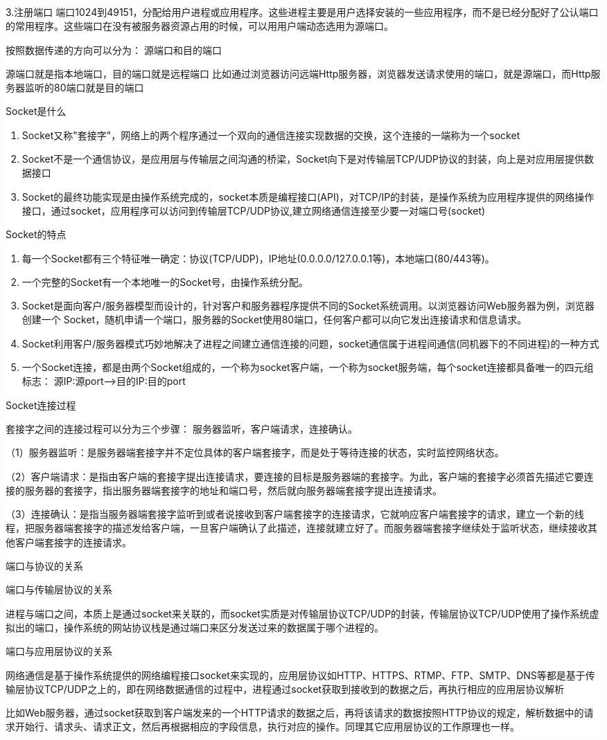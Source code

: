 3.注册端口
端口1024到49151，分配给用户进程或应用程序。这些进程主要是用户选择安装的一些应用程序，而不是已经分配好了公认端口的常用程序。这些端口在没有被服务器资源占用的时候，可以用用户端动态选用为源端口。


按照数据传递的方向可以分为： 源端口和目的端口

源端口就是指本地端口，目的端口就是远程端口
比如通过浏览器访问远端Http服务器，浏览器发送请求使用的端口，就是源端口，而Http服务器监听的80端口就是目的端口



Socket是什么

1. Socket又称"套接字"，网络上的两个程序通过一个双向的通信连接实现数据的交换，这个连接的一端称为一个socket

2. Socket不是一个通信协议，是应用层与传输层之间沟通的桥梁，Socket向下是对传输层TCP/UDP协议的封装，向上是对应用层提供数据接口

3. Socket的最终功能实现是由操作系统完成的，socket本质是编程接口(API)，对TCP/IP的封装，是操作系统为应用程序提供的网络操作接口，通过socket，应用程序可以访问到传输层TCP/UDP协议,建立网络通信连接至少要一对端口号(socket)


Socket的特点

1. 每一个Socket都有三个特征唯一确定：协议(TCP/UDP)，IP地址(0.0.0.0/127.0.0.1等)，本地端口(80/443等)。

2. 一个完整的Socket有一个本地唯一的Socket号，由操作系统分配。

3. Socket是面向客户/服务器模型而设计的，针对客户和服务器程序提供不同的Socket系统调用。以浏览器访问Web服务器为例，浏览器创建一个  Socket，随机申请一个端口，服务器的Socket使用80端口，任何客户都可以向它发出连接请求和信息请求。

4. Socket利用客户/服务器模式巧妙地解决了进程之间建立通信连接的问题，socket通信属于进程间通信(同机器下的不同进程)的一种方式

5. 一个Socket连接，都是由两个Socket组成的，一个称为socket客户端，一个称为socket服务端，每个socket连接都具备唯一的四元组标志： 源IP:源port——>目的IP:目的port


Socket连接过程

套接字之间的连接过程可以分为三个步骤：   服务器监听，客户端请求，连接确认。

（1）服务器监听：是服务器端套接字并不定位具体的客户端套接字，而是处于等待连接的状态，实时监控网络状态。

（2）客户端请求：是指由客户端的套接字提出连接请求，要连接的目标是服务器端的套接字。为此，客户端的套接字必须首先描述它要连接的服务器的套接字，指出服务器端套接字的地址和端口号，然后就向服务器端套接字提出连接请求。

（3）连接确认：是指当服务器端套接字监听到或者说接收到客户端套接字的连接请求，它就响应客户端套接字的请求，建立一个新的线程，把服务器端套接字的描述发给客户端，一旦客户端确认了此描述，连接就建立好了。而服务器端套接字继续处于监听状态，继续接收其他客户端套接字的连接请求。



端口与协议的关系


端口与传输层协议的关系

进程与端口之间，本质上是通过socket来关联的，而socket实质是对传输层协议TCP/UDP的封装，传输层协议TCP/UDP使用了操作系统虚拟出的端口，操作系统的网站协议栈是通过端口来区分发送过来的数据属于哪个进程的。

端口与应用层协议的关系

网络通信是基于操作系统提供的网络编程接口socket来实现的，应用层协议如HTTP、HTTPS、RTMP、FTP、SMTP、DNS等都是基于传输层协议TCP/UDP之上的，即在网络数据通信的过程中，进程通过socket获取到接收到的数据之后，再执行相应的应用层协议解析

比如Web服务器，通过socket获取到客户端发来的一个HTTP请求的数据之后，再将该请求的数据按照HTTP协议的规定，解析数据中的请求开始行、请求头、请求正文，然后再根据相应的字段信息，执行对应的操作。同理其它应用层协议的工作原理也一样。
